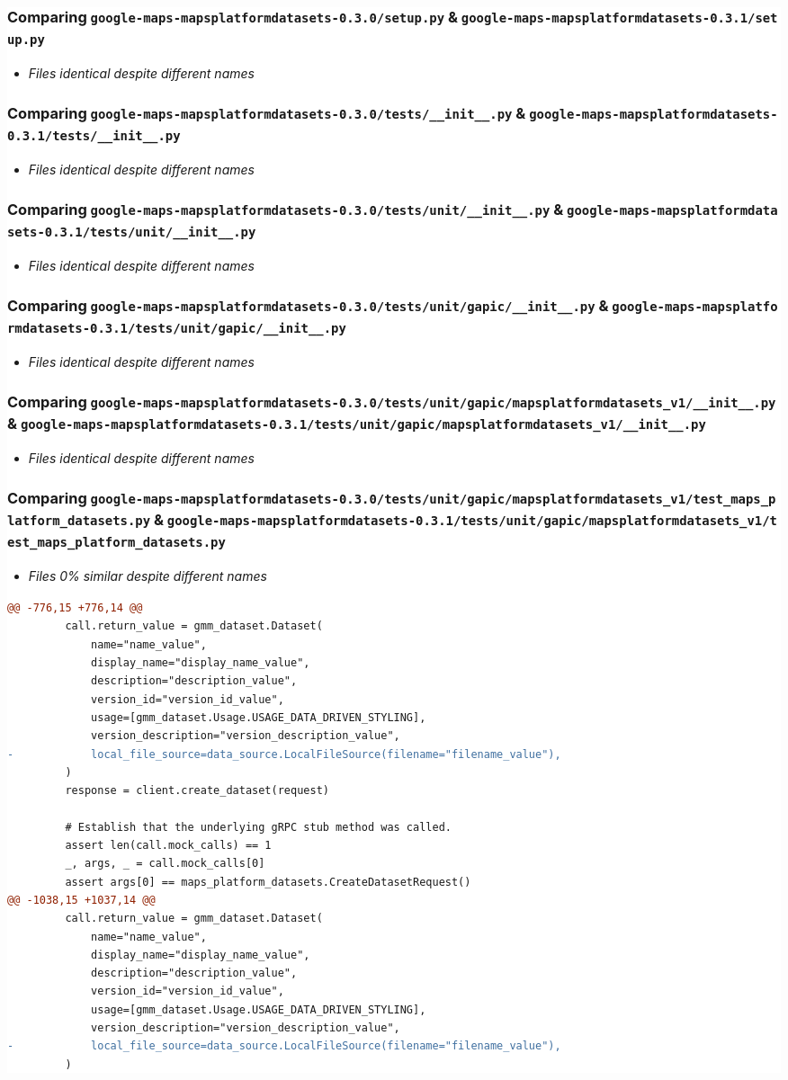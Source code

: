 ### Comparing `google-maps-mapsplatformdatasets-0.3.0/setup.py` & `google-maps-mapsplatformdatasets-0.3.1/setup.py`

 * *Files identical despite different names*

### Comparing `google-maps-mapsplatformdatasets-0.3.0/tests/__init__.py` & `google-maps-mapsplatformdatasets-0.3.1/tests/__init__.py`

 * *Files identical despite different names*

### Comparing `google-maps-mapsplatformdatasets-0.3.0/tests/unit/__init__.py` & `google-maps-mapsplatformdatasets-0.3.1/tests/unit/__init__.py`

 * *Files identical despite different names*

### Comparing `google-maps-mapsplatformdatasets-0.3.0/tests/unit/gapic/__init__.py` & `google-maps-mapsplatformdatasets-0.3.1/tests/unit/gapic/__init__.py`

 * *Files identical despite different names*

### Comparing `google-maps-mapsplatformdatasets-0.3.0/tests/unit/gapic/mapsplatformdatasets_v1/__init__.py` & `google-maps-mapsplatformdatasets-0.3.1/tests/unit/gapic/mapsplatformdatasets_v1/__init__.py`

 * *Files identical despite different names*

### Comparing `google-maps-mapsplatformdatasets-0.3.0/tests/unit/gapic/mapsplatformdatasets_v1/test_maps_platform_datasets.py` & `google-maps-mapsplatformdatasets-0.3.1/tests/unit/gapic/mapsplatformdatasets_v1/test_maps_platform_datasets.py`

 * *Files 0% similar despite different names*

```diff
@@ -776,15 +776,14 @@
         call.return_value = gmm_dataset.Dataset(
             name="name_value",
             display_name="display_name_value",
             description="description_value",
             version_id="version_id_value",
             usage=[gmm_dataset.Usage.USAGE_DATA_DRIVEN_STYLING],
             version_description="version_description_value",
-            local_file_source=data_source.LocalFileSource(filename="filename_value"),
         )
         response = client.create_dataset(request)
 
         # Establish that the underlying gRPC stub method was called.
         assert len(call.mock_calls) == 1
         _, args, _ = call.mock_calls[0]
         assert args[0] == maps_platform_datasets.CreateDatasetRequest()
@@ -1038,15 +1037,14 @@
         call.return_value = gmm_dataset.Dataset(
             name="name_value",
             display_name="display_name_value",
             description="description_value",
             version_id="version_id_value",
             usage=[gmm_dataset.Usage.USAGE_DATA_DRIVEN_STYLING],
             version_description="version_description_value",
-            local_file_source=data_source.LocalFileSource(filename="filename_value"),
         )
```